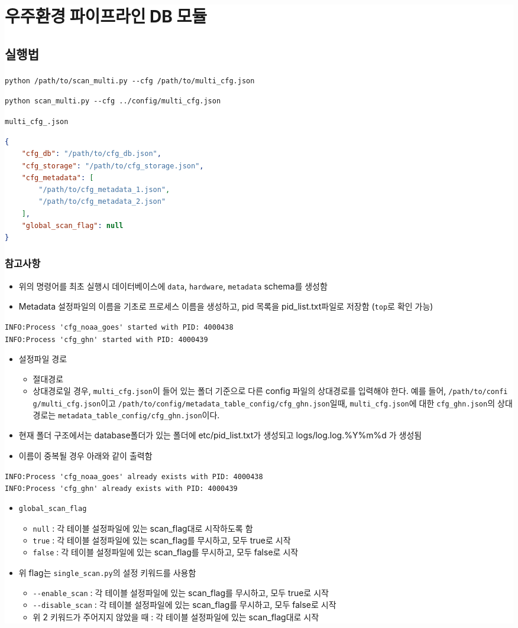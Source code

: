 # 우주환경 파이프라인 DB 모듈

## 실행법

```
python /path/to/scan_multi.py --cfg /path/to/multi_cfg.json
```

```
python scan_multi.py --cfg ../config/multi_cfg.json
```

`multi_cfg_.json`
```json
{
    "cfg_db": "/path/to/cfg_db.json",
    "cfg_storage": "/path/to/cfg_storage.json",
    "cfg_metadata": [
        "/path/to/cfg_metadata_1.json",
        "/path/to/cfg_metadata_2.json"
    ],
    "global_scan_flag": null
}
```

### 참고사항
- 위의 명령어를 최초 실행시 데이터베이스에 `data`, `hardware`, `metadata` schema를 생성함

- Metadata 설정파일의 이름을 기초로 프로세스 이름을 생성하고, pid 목록을 pid_list.txt파일로 저장함 (`top`로 확인 가능)
```
INFO:Process 'cfg_noaa_goes' started with PID: 4000438
INFO:Process 'cfg_ghn' started with PID: 4000439
```

- 설정파일 경로
    - 절대경로
    - 상대경로일 경우, `multi_cfg.json`이 들어 있는 폴더 기준으로 다른 config 파일의 상대경로를 입력해야 한다.
    예를 들어, `/path/to/config/multi_cfg.json`이고 `/path/to/config/metadata_table_config/cfg_ghn.json`일때, 
    `multi_cfg.json`에 대한 `cfg_ghn.json`의 상대경로는 `metadata_table_config/cfg_ghn.json`이다.

- 현재 폴더 구조에서는 database폴더가 있는 폴더에 etc/pid_list.txt가 생성되고 logs/log.log.%Y%m%d 가 생성됨

- 이름이 중복될 경우 아래와 같이 출력함
```
INFO:Process 'cfg_noaa_goes' already exists with PID: 4000438
INFO:Process 'cfg_ghn' already exists with PID: 4000439
```

- `global_scan_flag`
    - `null` : 각 테이블 설정파일에 있는 scan_flag대로 시작하도록 함
    - `true` : 각 테이블 설정파일에 있는 scan_flag를 무시하고, 모두 true로 시작
    - `false` : 각 테이블 설정파일에 있는 scan_flag를 무시하고, 모두 false로 시작

- 위 flag는 `single_scan.py`의 설정 키워드를 사용함
    - `--enable_scan` : 각 테이블 설정파일에 있는 scan_flag를 무시하고, 모두 true로 시작
    - `--disable_scan` : 각 테이블 설정파일에 있는 scan_flag를 무시하고, 모두 false로 시작
    - 위 2 키워드가 주어지지 않았을 때 : 각 테이블 설정파일에 있는 scan_flag대로 시작
